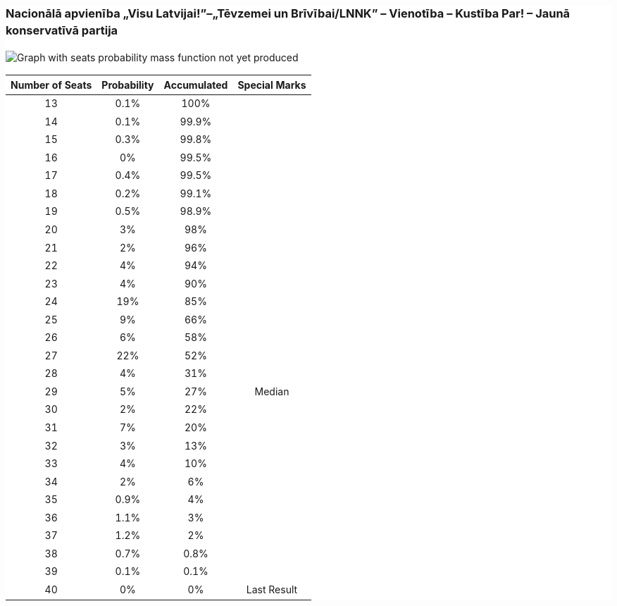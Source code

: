 ### Nacionālā apvienība „Visu Latvijai!”–„Tēvzemei un Brīvībai/LNNK” – Vienotība – Kustība Par! – Jaunā konservatīvā partija

![Graph with seats probability mass function not yet produced](2018-05-31-SKDS-coalitions-seats-pmf-na–jv–par–jkp.png "Seats Probability Mass Function")

| Number of Seats | Probability | Accumulated | Special Marks |
|:---------------:|:-----------:|:-----------:|:-------------:|
| 13 | 0.1% | 100% |  |
| 14 | 0.1% | 99.9% |  |
| 15 | 0.3% | 99.8% |  |
| 16 | 0% | 99.5% |  |
| 17 | 0.4% | 99.5% |  |
| 18 | 0.2% | 99.1% |  |
| 19 | 0.5% | 98.9% |  |
| 20 | 3% | 98% |  |
| 21 | 2% | 96% |  |
| 22 | 4% | 94% |  |
| 23 | 4% | 90% |  |
| 24 | 19% | 85% |  |
| 25 | 9% | 66% |  |
| 26 | 6% | 58% |  |
| 27 | 22% | 52% |  |
| 28 | 4% | 31% |  |
| 29 | 5% | 27% | Median |
| 30 | 2% | 22% |  |
| 31 | 7% | 20% |  |
| 32 | 3% | 13% |  |
| 33 | 4% | 10% |  |
| 34 | 2% | 6% |  |
| 35 | 0.9% | 4% |  |
| 36 | 1.1% | 3% |  |
| 37 | 1.2% | 2% |  |
| 38 | 0.7% | 0.8% |  |
| 39 | 0.1% | 0.1% |  |
| 40 | 0% | 0% | Last Result |
